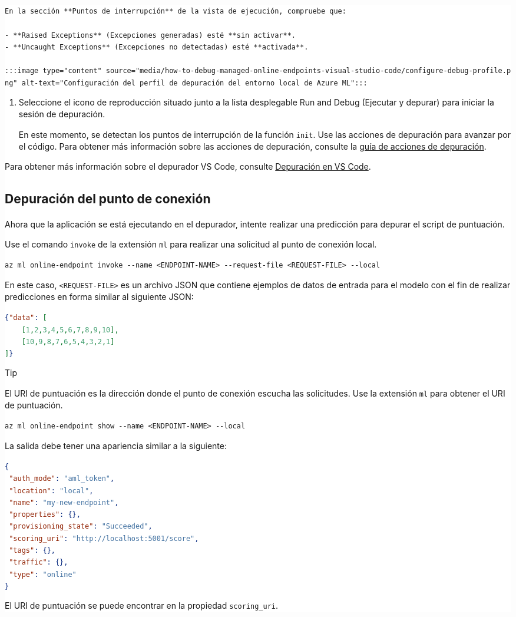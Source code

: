     En la sección **Puntos de interrupción** de la vista de ejecución, compruebe que:

    - **Raised Exceptions** (Excepciones generadas) esté **sin activar**.
    - **Uncaught Exceptions** (Excepciones no detectadas) esté **activada**.

    :::image type="content" source="media/how-to-debug-managed-online-endpoints-visual-studio-code/configure-debug-profile.png" alt-text="Configuración del perfil de depuración del entorno local de Azure ML":::

1. Seleccione el icono de reproducción situado junto a la lista desplegable Run and Debug (Ejecutar y depurar) para iniciar la sesión de depuración.

    En este momento, se detectan los puntos de interrupción de la función `init`. Use las acciones de depuración para avanzar por el código. Para obtener más información sobre las acciones de depuración, consulte la [guía de acciones de depuración](https://code.visualstudio.com/Docs/editor/debugging#_debug-actions).

Para obtener más información sobre el depurador VS Code, consulte [Depuración en VS Code](https://code.visualstudio.com/Docs/editor/debugging).

## <a name="debug-your-endpoint"></a>Depuración del punto de conexión

Ahora que la aplicación se está ejecutando en el depurador, intente realizar una predicción para depurar el script de puntuación.

Use el comando `invoke` de la extensión `ml` para realizar una solicitud al punto de conexión local.

```azurecli
az ml online-endpoint invoke --name <ENDPOINT-NAME> --request-file <REQUEST-FILE> --local
```

En este caso, `<REQUEST-FILE>` es un archivo JSON que contiene ejemplos de datos de entrada para el modelo con el fin de realizar predicciones en forma similar al siguiente JSON:

```json
{"data": [
    [1,2,3,4,5,6,7,8,9,10], 
    [10,9,8,7,6,5,4,3,2,1]
]}
```

> [!TIP]
> El URI de puntuación es la dirección donde el punto de conexión escucha las solicitudes. Use la extensión `ml` para obtener el URI de puntuación.
>
>    ```azurecli
>    az ml online-endpoint show --name <ENDPOINT-NAME> --local
>    ```
>
> La salida debe tener una apariencia similar a la siguiente:
>
> ```json
> {
>  "auth_mode": "aml_token",
>  "location": "local",
>  "name": "my-new-endpoint",
>  "properties": {},
>  "provisioning_state": "Succeeded",
>  "scoring_uri": "http://localhost:5001/score",
>  "tags": {},
>  "traffic": {},
>  "type": "online"
>}
>```
>
>El URI de puntuación se puede encontrar en la propiedad `scoring_uri`.

